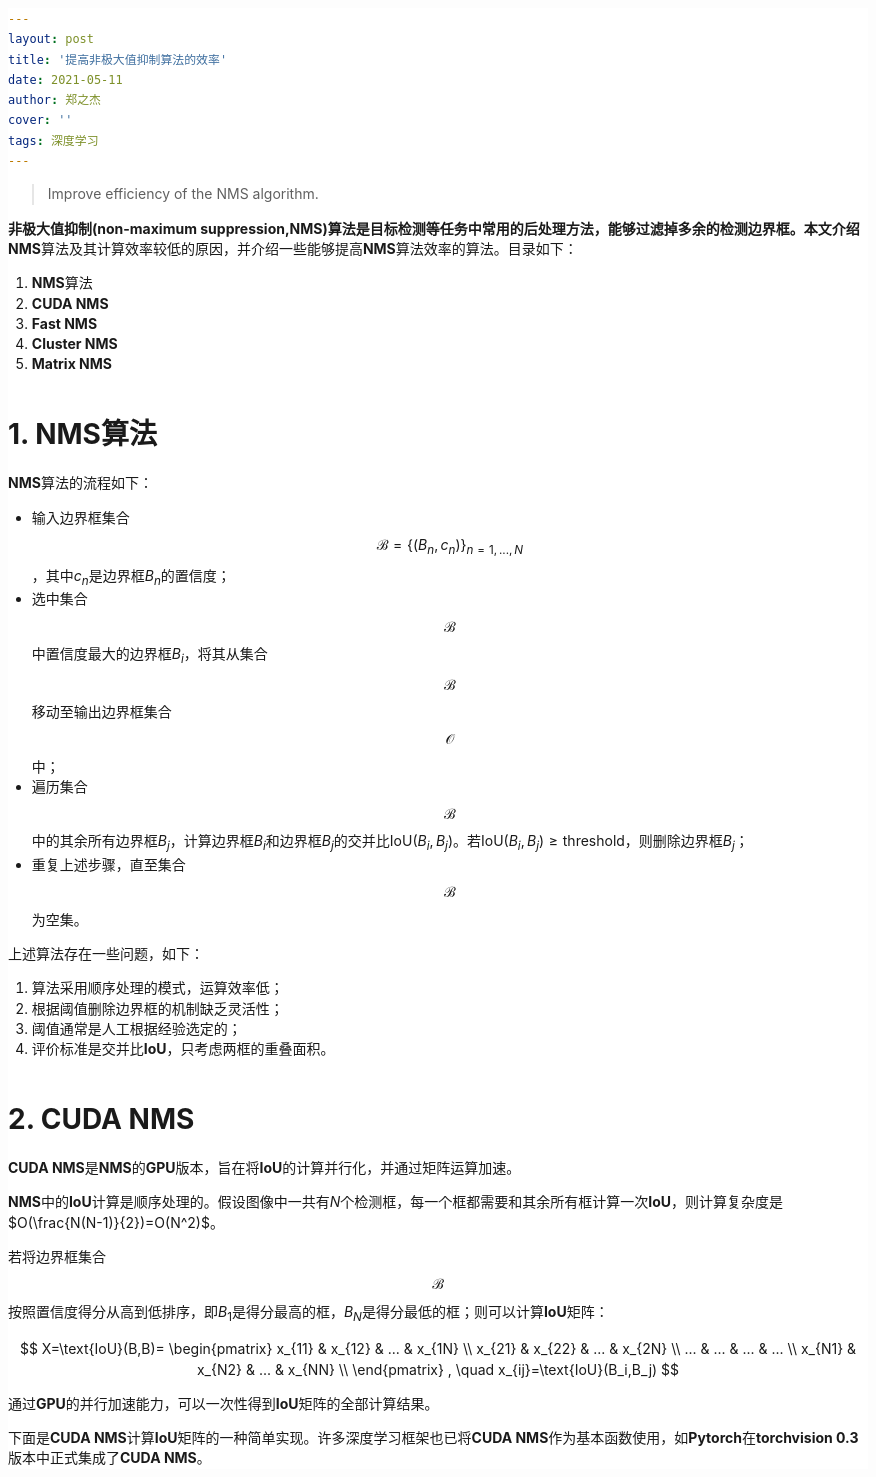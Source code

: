 ```yaml
---
layout: post
title: '提高非极大值抑制算法的效率'
date: 2021-05-11
author: 郑之杰
cover: ''
tags: 深度学习
---
```


> Improve efficiency of the NMS algorithm.

**非极大值抑制(non-maximum suppression,NMS)**算法是目标检测等任务中常用的后处理方法，能够过滤掉多余的检测边界框。本文介绍**NMS**算法及其计算效率较低的原因，并介绍一些能够提高**NMS**算法效率的算法。目录如下：

1. **NMS**算法
2. **CUDA NMS**
3. **Fast NMS**
4. **Cluster NMS**
5. **Matrix NMS**

# 1. NMS算法
**NMS**算法的流程如下：
- 输入边界框集合$$\mathcal{B}=\{(B_n,c_n)\}_{n=1,...,N}$$，其中$c_n$是边界框$B_n$的置信度；
- 选中集合$$\mathcal{B}$$中置信度最大的边界框$B_i$，将其从集合$$\mathcal{B}$$移动至输出边界框集合$$\mathcal{O}$$中；
- 遍历集合$$\mathcal{B}$$中的其余所有边界框$B_j$，计算边界框$B_i$和边界框$B_j$的交并比$\text{IoU}(B_i,B_j)$。若$\text{IoU}(B_i,B_j)≥\text{threshold}$，则删除边界框$B_j$；
- 重复上述步骤，直至集合$$\mathcal{B}$$为空集。

上述算法存在一些问题，如下：
1. 算法采用顺序处理的模式，运算效率低；
2. 根据阈值删除边界框的机制缺乏灵活性；
3. 阈值通常是人工根据经验选定的；
4. 评价标准是交并比**IoU**，只考虑两框的重叠面积。

# 2. CUDA NMS
**CUDA NMS**是**NMS**的**GPU**版本，旨在将**IoU**的计算并行化，并通过矩阵运算加速。

**NMS**中的**IoU**计算是顺序处理的。假设图像中一共有$N$个检测框，每一个框都需要和其余所有框计算一次**IoU**，则计算复杂度是$O(\frac{N(N-1)}{2})=O(N^2)$。

若将边界框集合$$\mathcal{B}$$按照置信度得分从高到低排序，即$B_1$是得分最高的框，$B_N$是得分最低的框；则可以计算**IoU**矩阵：

$$ X=\text{IoU}(B,B)= \begin{pmatrix} x_{11} & x_{12} & ... & x_{1N} \\ x_{21} & x_{22} & ... & x_{2N} \\ ... & ... & ... & ... \\ x_{N1} & x_{N2} & ... & x_{NN} \\ \end{pmatrix} , \quad x_{ij}=\text{IoU}(B_i,B_j) $$

通过**GPU**的并行加速能力，可以一次性得到**IoU**矩阵的全部计算结果。

下面是**CUDA NMS**计算**IoU**矩阵的一种简单实现。许多深度学习框架也已将**CUDA NMS**作为基本函数使用，如**Pytorch**在**torchvision 0.3**版本中正式集成了**CUDA NMS**。
